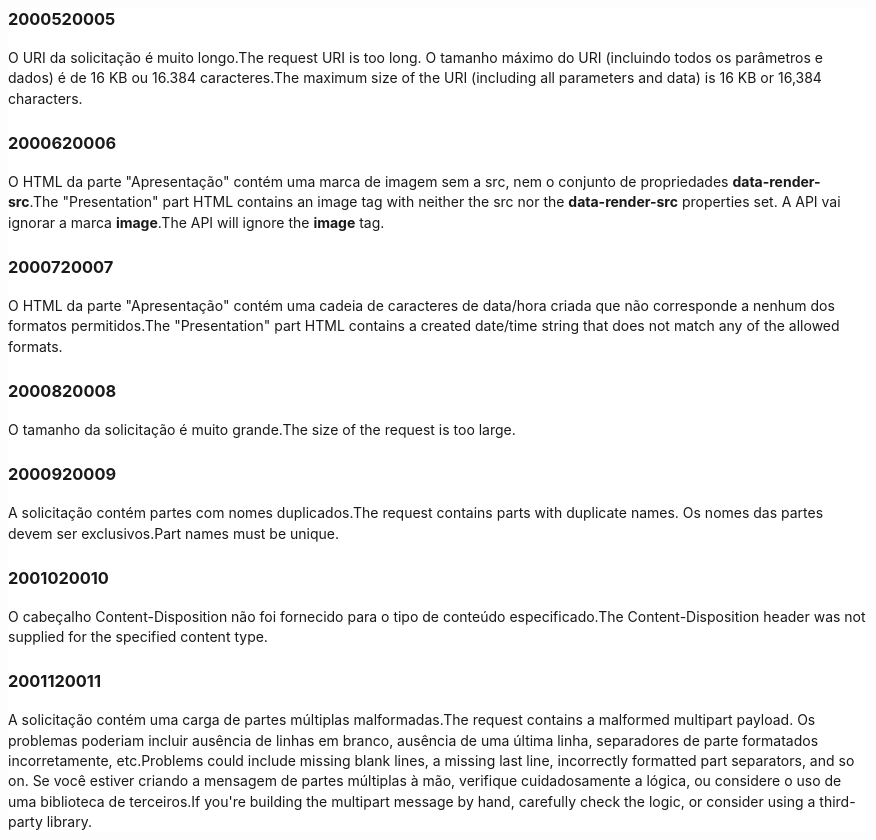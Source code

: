 ### <a name="20005"></a><span data-ttu-id="af65c-167">20005</span><span class="sxs-lookup"><span data-stu-id="af65c-167">20005</span></span>
<span data-ttu-id="af65c-168">O URI da solicitação é muito longo.</span><span class="sxs-lookup"><span data-stu-id="af65c-168">The request URI is too long.</span></span> <span data-ttu-id="af65c-169">O tamanho máximo do URI (incluindo todos os parâmetros e dados) é de 16 KB ou 16.384 caracteres.</span><span class="sxs-lookup"><span data-stu-id="af65c-169">The maximum size of the URI (including all parameters and data) is 16 KB or 16,384 characters.</span></span>

### <a name="20006"></a><span data-ttu-id="af65c-170">20006</span><span class="sxs-lookup"><span data-stu-id="af65c-170">20006</span></span>
<span data-ttu-id="af65c-171">O HTML da parte "Apresentação" contém uma marca de imagem sem a src, nem o conjunto de propriedades **data-render-src**.</span><span class="sxs-lookup"><span data-stu-id="af65c-171">The "Presentation" part HTML contains an image tag with neither the src nor the **data-render-src** properties set.</span></span> <span data-ttu-id="af65c-172">A API vai ignorar a marca **image**.</span><span class="sxs-lookup"><span data-stu-id="af65c-172">The API will ignore the **image** tag.</span></span> 

### <a name="20007"></a><span data-ttu-id="af65c-173">20007</span><span class="sxs-lookup"><span data-stu-id="af65c-173">20007</span></span>
<span data-ttu-id="af65c-174">O HTML da parte "Apresentação" contém uma cadeia de caracteres de data/hora criada que não corresponde a nenhum dos formatos permitidos.</span><span class="sxs-lookup"><span data-stu-id="af65c-174">The "Presentation" part HTML contains a created date/time string that does not match any of the allowed formats.</span></span> 

### <a name="20008"></a><span data-ttu-id="af65c-175">20008</span><span class="sxs-lookup"><span data-stu-id="af65c-175">20008</span></span>
<span data-ttu-id="af65c-176">O tamanho da solicitação é muito grande.</span><span class="sxs-lookup"><span data-stu-id="af65c-176">The size of the request is too large.</span></span> 

### <a name="20009"></a><span data-ttu-id="af65c-177">20009</span><span class="sxs-lookup"><span data-stu-id="af65c-177">20009</span></span>
<span data-ttu-id="af65c-178">A solicitação contém partes com nomes duplicados.</span><span class="sxs-lookup"><span data-stu-id="af65c-178">The request contains parts with duplicate names.</span></span> <span data-ttu-id="af65c-179">Os nomes das partes devem ser exclusivos.</span><span class="sxs-lookup"><span data-stu-id="af65c-179">Part names must be unique.</span></span> 

### <a name="20010"></a><span data-ttu-id="af65c-180">20010</span><span class="sxs-lookup"><span data-stu-id="af65c-180">20010</span></span>
<span data-ttu-id="af65c-181">O cabeçalho Content-Disposition não foi fornecido para o tipo de conteúdo especificado.</span><span class="sxs-lookup"><span data-stu-id="af65c-181">The Content-Disposition header was not supplied for the specified content type.</span></span> 

### <a name="20011"></a><span data-ttu-id="af65c-182">20011</span><span class="sxs-lookup"><span data-stu-id="af65c-182">20011</span></span>
<span data-ttu-id="af65c-183">A solicitação contém uma carga de partes múltiplas malformadas.</span><span class="sxs-lookup"><span data-stu-id="af65c-183">The request contains a malformed multipart payload.</span></span> <span data-ttu-id="af65c-184">Os problemas poderiam incluir ausência de linhas em branco, ausência de uma última linha, separadores de parte formatados incorretamente, etc.</span><span class="sxs-lookup"><span data-stu-id="af65c-184">Problems could include missing blank lines, a missing last line, incorrectly formatted part separators, and so on.</span></span> <span data-ttu-id="af65c-185">Se você estiver criando a mensagem de partes múltiplas à mão, verifique cuidadosamente a lógica, ou considere o uso de uma biblioteca de terceiros.</span><span class="sxs-lookup"><span data-stu-id="af65c-185">If you're building the multipart message by hand, carefully check the logic, or consider using a third-party library.</span></span> 
